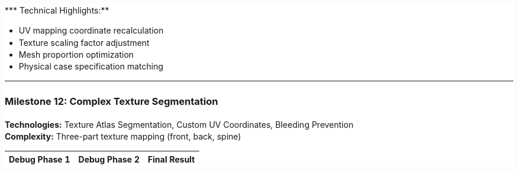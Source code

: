 ***  Technical Highlights:**
- UV mapping coordinate recalculation
- Texture scaling factor adjustment
- Mesh proportion optimization
- Physical case specification matching

---

###  **Milestone 12: Complex Texture Segmentation**
**Technologies:** Texture Atlas Segmentation, Custom UV Coordinates, Bleeding Prevention  
**Complexity:** Three-part texture mapping (front, back, spine)

<div align="center">

| Debug Phase 1 | Debug Phase 2 | Final Result |
|--------------|---------------|--------------|